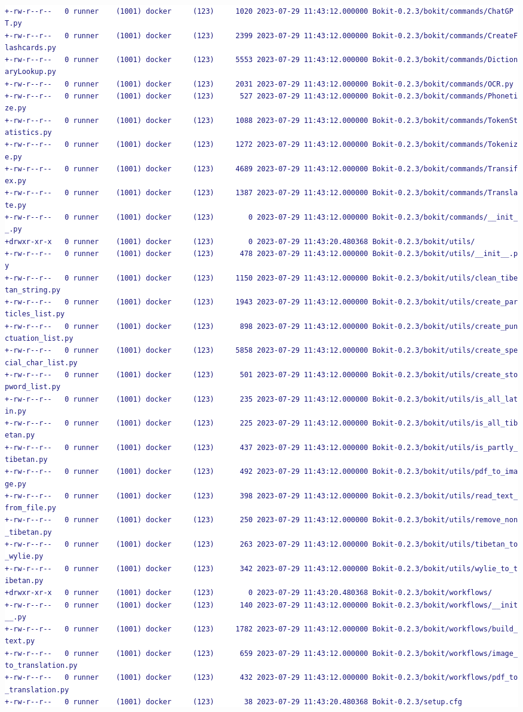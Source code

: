 ```diff
+-rw-r--r--   0 runner    (1001) docker     (123)     1020 2023-07-29 11:43:12.000000 Bokit-0.2.3/bokit/commands/ChatGPT.py
+-rw-r--r--   0 runner    (1001) docker     (123)     2399 2023-07-29 11:43:12.000000 Bokit-0.2.3/bokit/commands/CreateFlashcards.py
+-rw-r--r--   0 runner    (1001) docker     (123)     5553 2023-07-29 11:43:12.000000 Bokit-0.2.3/bokit/commands/DictionaryLookup.py
+-rw-r--r--   0 runner    (1001) docker     (123)     2031 2023-07-29 11:43:12.000000 Bokit-0.2.3/bokit/commands/OCR.py
+-rw-r--r--   0 runner    (1001) docker     (123)      527 2023-07-29 11:43:12.000000 Bokit-0.2.3/bokit/commands/Phonetize.py
+-rw-r--r--   0 runner    (1001) docker     (123)     1088 2023-07-29 11:43:12.000000 Bokit-0.2.3/bokit/commands/TokenStatistics.py
+-rw-r--r--   0 runner    (1001) docker     (123)     1272 2023-07-29 11:43:12.000000 Bokit-0.2.3/bokit/commands/Tokenize.py
+-rw-r--r--   0 runner    (1001) docker     (123)     4689 2023-07-29 11:43:12.000000 Bokit-0.2.3/bokit/commands/Transifex.py
+-rw-r--r--   0 runner    (1001) docker     (123)     1387 2023-07-29 11:43:12.000000 Bokit-0.2.3/bokit/commands/Translate.py
+-rw-r--r--   0 runner    (1001) docker     (123)        0 2023-07-29 11:43:12.000000 Bokit-0.2.3/bokit/commands/__init__.py
+drwxr-xr-x   0 runner    (1001) docker     (123)        0 2023-07-29 11:43:20.480368 Bokit-0.2.3/bokit/utils/
+-rw-r--r--   0 runner    (1001) docker     (123)      478 2023-07-29 11:43:12.000000 Bokit-0.2.3/bokit/utils/__init__.py
+-rw-r--r--   0 runner    (1001) docker     (123)     1150 2023-07-29 11:43:12.000000 Bokit-0.2.3/bokit/utils/clean_tibetan_string.py
+-rw-r--r--   0 runner    (1001) docker     (123)     1943 2023-07-29 11:43:12.000000 Bokit-0.2.3/bokit/utils/create_particles_list.py
+-rw-r--r--   0 runner    (1001) docker     (123)      898 2023-07-29 11:43:12.000000 Bokit-0.2.3/bokit/utils/create_punctuation_list.py
+-rw-r--r--   0 runner    (1001) docker     (123)     5858 2023-07-29 11:43:12.000000 Bokit-0.2.3/bokit/utils/create_special_char_list.py
+-rw-r--r--   0 runner    (1001) docker     (123)      501 2023-07-29 11:43:12.000000 Bokit-0.2.3/bokit/utils/create_stopword_list.py
+-rw-r--r--   0 runner    (1001) docker     (123)      235 2023-07-29 11:43:12.000000 Bokit-0.2.3/bokit/utils/is_all_latin.py
+-rw-r--r--   0 runner    (1001) docker     (123)      225 2023-07-29 11:43:12.000000 Bokit-0.2.3/bokit/utils/is_all_tibetan.py
+-rw-r--r--   0 runner    (1001) docker     (123)      437 2023-07-29 11:43:12.000000 Bokit-0.2.3/bokit/utils/is_partly_tibetan.py
+-rw-r--r--   0 runner    (1001) docker     (123)      492 2023-07-29 11:43:12.000000 Bokit-0.2.3/bokit/utils/pdf_to_image.py
+-rw-r--r--   0 runner    (1001) docker     (123)      398 2023-07-29 11:43:12.000000 Bokit-0.2.3/bokit/utils/read_text_from_file.py
+-rw-r--r--   0 runner    (1001) docker     (123)      250 2023-07-29 11:43:12.000000 Bokit-0.2.3/bokit/utils/remove_non_tibetan.py
+-rw-r--r--   0 runner    (1001) docker     (123)      263 2023-07-29 11:43:12.000000 Bokit-0.2.3/bokit/utils/tibetan_to_wylie.py
+-rw-r--r--   0 runner    (1001) docker     (123)      342 2023-07-29 11:43:12.000000 Bokit-0.2.3/bokit/utils/wylie_to_tibetan.py
+drwxr-xr-x   0 runner    (1001) docker     (123)        0 2023-07-29 11:43:20.480368 Bokit-0.2.3/bokit/workflows/
+-rw-r--r--   0 runner    (1001) docker     (123)      140 2023-07-29 11:43:12.000000 Bokit-0.2.3/bokit/workflows/__init__.py
+-rw-r--r--   0 runner    (1001) docker     (123)     1782 2023-07-29 11:43:12.000000 Bokit-0.2.3/bokit/workflows/build_text.py
+-rw-r--r--   0 runner    (1001) docker     (123)      659 2023-07-29 11:43:12.000000 Bokit-0.2.3/bokit/workflows/image_to_translation.py
+-rw-r--r--   0 runner    (1001) docker     (123)      432 2023-07-29 11:43:12.000000 Bokit-0.2.3/bokit/workflows/pdf_to_translation.py
+-rw-r--r--   0 runner    (1001) docker     (123)       38 2023-07-29 11:43:20.480368 Bokit-0.2.3/setup.cfg
```